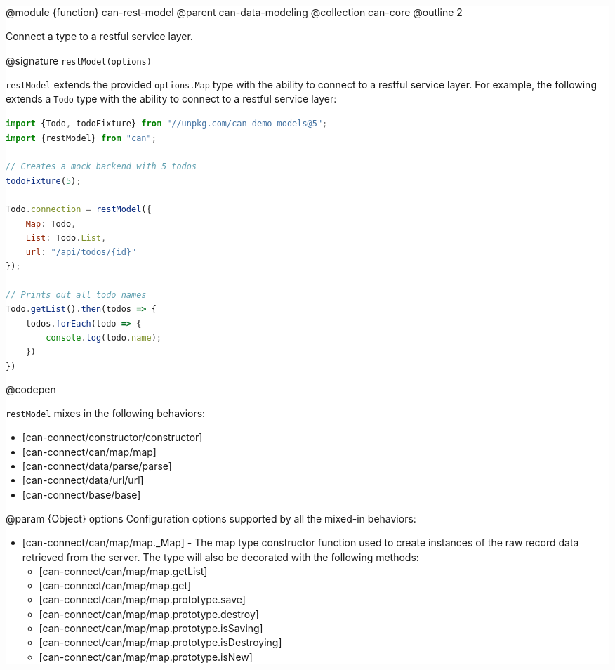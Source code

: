 @module {function} can-rest-model
@parent can-data-modeling
@collection can-core
@outline 2

Connect a type to a restful service layer.

@signature `restModel(options)`

`restModel` extends the provided `options.Map` type
with the ability to connect to a restful service layer. For example,
the following extends a `Todo` type
with the ability to connect to a restful service layer:

```js
import {Todo, todoFixture} from "//unpkg.com/can-demo-models@5";
import {restModel} from "can";

// Creates a mock backend with 5 todos
todoFixture(5);

Todo.connection = restModel({
    Map: Todo,
    List: Todo.List,
    url: "/api/todos/{id}"
});

// Prints out all todo names
Todo.getList().then(todos => {
    todos.forEach(todo => {
        console.log(todo.name);
    })
})
```
  @codepen

`restModel` mixes in the following behaviors:

- [can-connect/constructor/constructor]
- [can-connect/can/map/map]
- [can-connect/data/parse/parse]
- [can-connect/data/url/url]
- [can-connect/base/base]

@param {Object} options Configuration options supported by all the mixed-in behaviors:

- [can-connect/can/map/map._Map] - The map type constructor function used to create
  instances of the raw record data retrieved from the server.
  The type will also be decorated
  with the following methods:
  - [can-connect/can/map/map.getList]
  - [can-connect/can/map/map.get]
  - [can-connect/can/map/map.prototype.save]
  - [can-connect/can/map/map.prototype.destroy]
  - [can-connect/can/map/map.prototype.isSaving]
  - [can-connect/can/map/map.prototype.isDestroying]
  - [can-connect/can/map/map.prototype.isNew]

